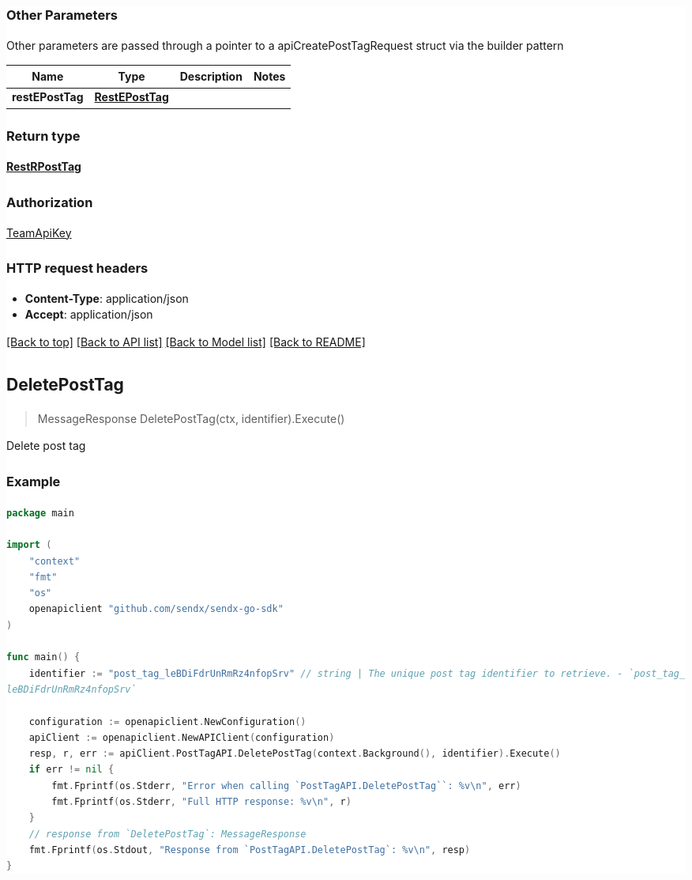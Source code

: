 

### Other Parameters

Other parameters are passed through a pointer to a apiCreatePostTagRequest struct via the builder pattern


Name | Type | Description  | Notes
------------- | ------------- | ------------- | -------------
 **restEPostTag** | [**RestEPostTag**](RestEPostTag.md) |  | 

### Return type

[**RestRPostTag**](RestRPostTag.md)

### Authorization

[TeamApiKey](../README.md#TeamApiKey)

### HTTP request headers

- **Content-Type**: application/json
- **Accept**: application/json

[[Back to top]](#) [[Back to API list]](../README.md#documentation-for-api-endpoints)
[[Back to Model list]](../README.md#documentation-for-models)
[[Back to README]](../README.md)


## DeletePostTag

> MessageResponse DeletePostTag(ctx, identifier).Execute()

Delete post tag



### Example

```go
package main

import (
	"context"
	"fmt"
	"os"
	openapiclient "github.com/sendx/sendx-go-sdk"
)

func main() {
	identifier := "post_tag_leBDiFdrUnRmRz4nfopSrv" // string | The unique post tag identifier to retrieve. - `post_tag_leBDiFdrUnRmRz4nfopSrv` 

	configuration := openapiclient.NewConfiguration()
	apiClient := openapiclient.NewAPIClient(configuration)
	resp, r, err := apiClient.PostTagAPI.DeletePostTag(context.Background(), identifier).Execute()
	if err != nil {
		fmt.Fprintf(os.Stderr, "Error when calling `PostTagAPI.DeletePostTag``: %v\n", err)
		fmt.Fprintf(os.Stderr, "Full HTTP response: %v\n", r)
	}
	// response from `DeletePostTag`: MessageResponse
	fmt.Fprintf(os.Stdout, "Response from `PostTagAPI.DeletePostTag`: %v\n", resp)
}
```
